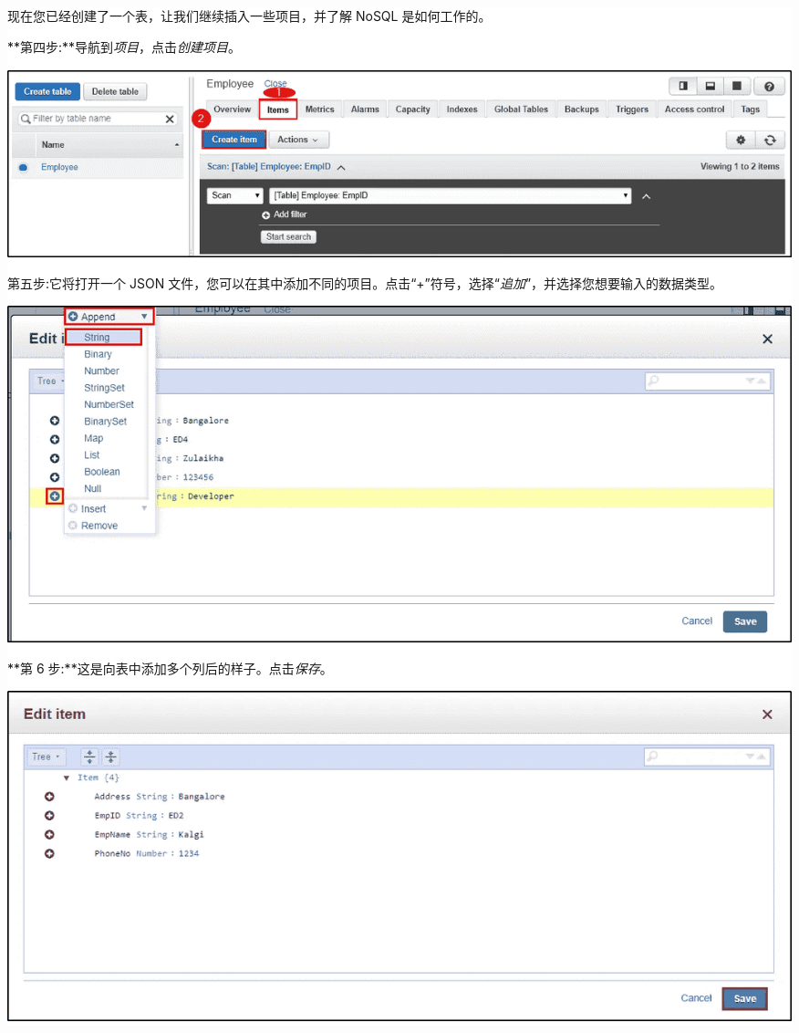 现在您已经创建了一个表，让我们继续插入一些项目，并了解 NoSQL 是如何工作的。

**第四步:**导航到*项目*，点击*创建项目*。

![](img/4c2a923953ee4fd052e04ca15a6d0cc1.png)

第五步:它将打开一个 JSON 文件，您可以在其中添加不同的项目。点击“+”符号，选择“*追加*”，并选择您想要输入的数据类型。

![](img/b15451b21d94574575468ce3e77bef57.png)

**第 6 步:**这是向表中添加多个列后的样子。点击*保存*。

![](img/447e032d24f7596836e7cf24814c9c60.png)
